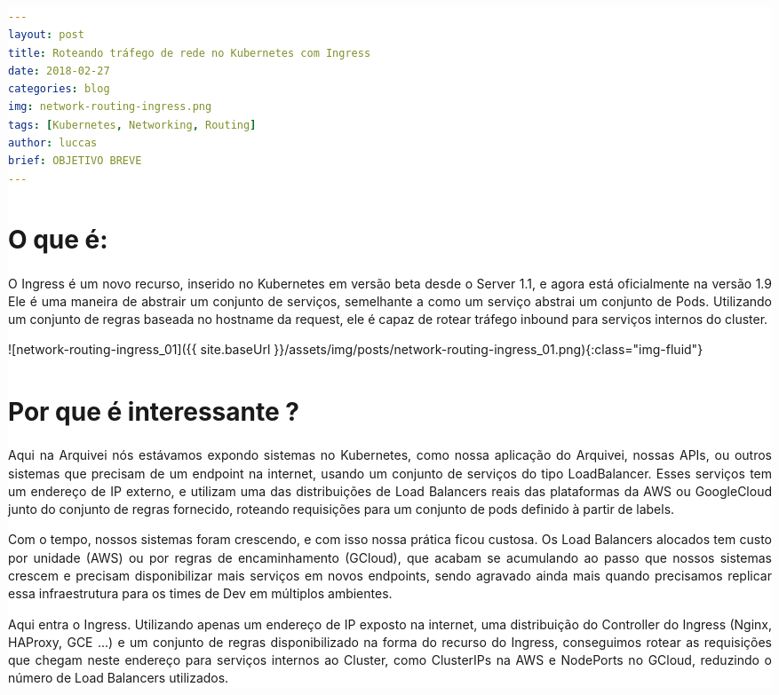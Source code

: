 ```yaml
---
layout: post
title: Roteando tráfego de rede no Kubernetes com Ingress
date: 2018-02-27
categories: blog
img: network-routing-ingress.png
tags: [Kubernetes, Networking, Routing]
author: luccas
brief: OBJETIVO BREVE
---
```


# O que é:

<p style='text-align: justify;'>
O Ingress é um novo recurso, inserido no Kubernetes em versão beta desde o Server 1.1, e agora está oficialmente na versão 1.9
Ele é uma maneira de abstrair um conjunto de serviços, semelhante a como um serviço abstrai um conjunto de Pods.
Utilizando um conjunto de regras baseada no hostname da request, ele é capaz de rotear tráfego inbound para serviços internos do cluster.
</p>


![network-routing-ingress_01]({{ site.baseUrl }}/assets/img/posts/network-routing-ingress_01.png){:class="img-fluid"}

# Por que é interessante ?

<p style='text-align: justify;'>
Aqui na Arquivei nós estávamos expondo sistemas no Kubernetes, como nossa aplicação do Arquivei, nossas APIs, ou outros sistemas que precisam de um endpoint na internet, usando um conjunto de serviços do tipo LoadBalancer. Esses serviços tem um endereço de IP externo, e utilizam uma das distribuições de Load Balancers reais das plataformas da AWS ou GoogleCloud junto do conjunto de regras fornecido, roteando requisições para um conjunto de pods definido à partir de labels.
</p>

<p style='text-align: justify;'>
Com o tempo, nossos sistemas foram crescendo, e com isso nossa prática ficou custosa. Os Load Balancers alocados tem custo por unidade (AWS) ou por regras de encaminhamento (GCloud), que acabam se acumulando ao passo que nossos sistemas crescem e precisam disponibilizar mais serviços em novos endpoints, sendo agravado ainda mais quando precisamos replicar essa infraestrutura para os times de Dev em múltiplos ambientes.
</p>

<p style='text-align: justify;'>
Aqui entra o Ingress. Utilizando apenas um endereço de IP exposto na internet, uma distribuição do Controller do Ingress (Nginx, HAProxy, GCE ...) e um conjunto de regras disponibilizado na forma do recurso do Ingress, conseguimos rotear as requisições que chegam neste endereço para serviços internos ao Cluster, como ClusterIPs na AWS e NodePorts no GCloud, reduzindo o número de Load Balancers utilizados.
</p>
